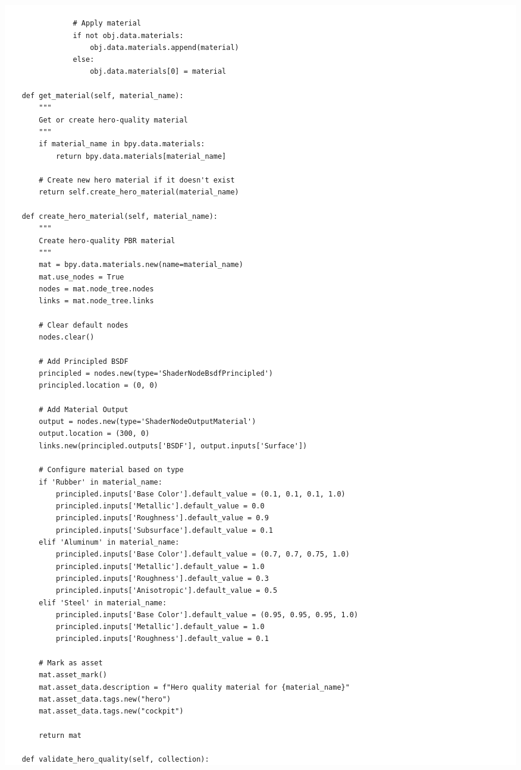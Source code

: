 ```
                
                # Apply material
                if not obj.data.materials:
                    obj.data.materials.append(material)
                else:
                    obj.data.materials[0] = material
    
    def get_material(self, material_name):
        """
        Get or create hero-quality material
        """
        if material_name in bpy.data.materials:
            return bpy.data.materials[material_name]
        
        # Create new hero material if it doesn't exist
        return self.create_hero_material(material_name)
    
    def create_hero_material(self, material_name):
        """
        Create hero-quality PBR material
        """
        mat = bpy.data.materials.new(name=material_name)
        mat.use_nodes = True
        nodes = mat.node_tree.nodes
        links = mat.node_tree.links
        
        # Clear default nodes
        nodes.clear()
        
        # Add Principled BSDF
        principled = nodes.new(type='ShaderNodeBsdfPrincipled')
        principled.location = (0, 0)
        
        # Add Material Output
        output = nodes.new(type='ShaderNodeOutputMaterial')
        output.location = (300, 0)
        links.new(principled.outputs['BSDF'], output.inputs['Surface'])
        
        # Configure material based on type
        if 'Rubber' in material_name:
            principled.inputs['Base Color'].default_value = (0.1, 0.1, 0.1, 1.0)
            principled.inputs['Metallic'].default_value = 0.0
            principled.inputs['Roughness'].default_value = 0.9
            principled.inputs['Subsurface'].default_value = 0.1
        elif 'Aluminum' in material_name:
            principled.inputs['Base Color'].default_value = (0.7, 0.7, 0.75, 1.0)
            principled.inputs['Metallic'].default_value = 1.0
            principled.inputs['Roughness'].default_value = 0.3
            principled.inputs['Anisotropic'].default_value = 0.5
        elif 'Steel' in material_name:
            principled.inputs['Base Color'].default_value = (0.95, 0.95, 0.95, 1.0)
            principled.inputs['Metallic'].default_value = 1.0
            principled.inputs['Roughness'].default_value = 0.1
        
        # Mark as asset
        mat.asset_mark()
        mat.asset_data.description = f"Hero quality material for {material_name}"
        mat.asset_data.tags.new("hero")
        mat.asset_data.tags.new("cockpit")
        
        return mat
    
    def validate_hero_quality(self, collection):
```